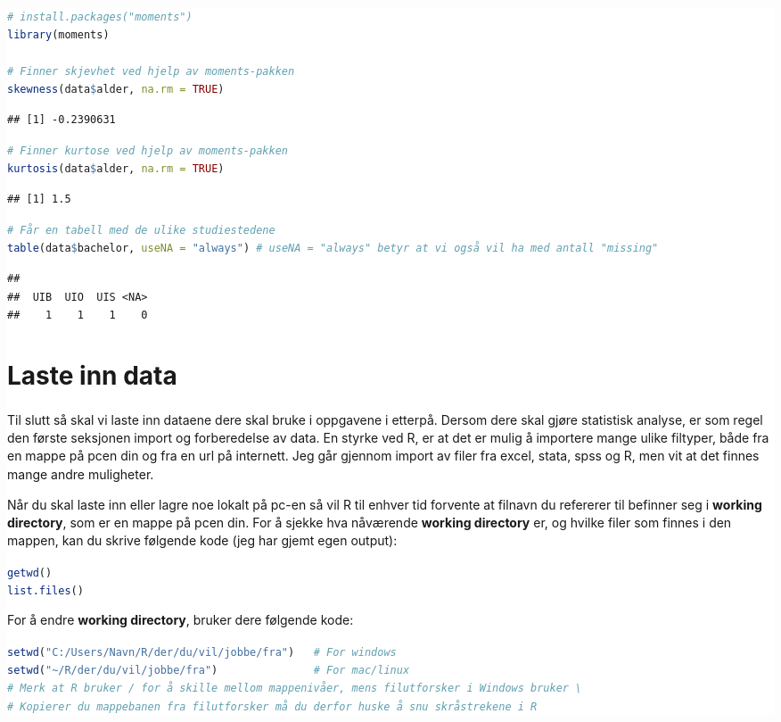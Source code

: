 ```r
# install.packages("moments")
library(moments)

# Finner skjevhet ved hjelp av moments-pakken
skewness(data$alder, na.rm = TRUE) 
```

```
## [1] -0.2390631
```

```r
# Finner kurtose ved hjelp av moments-pakken
kurtosis(data$alder, na.rm = TRUE)
```

```
## [1] 1.5
```

```r
# Får en tabell med de ulike studiestedene
table(data$bachelor, useNA = "always") # useNA = "always" betyr at vi også vil ha med antall "missing" 
```

```
## 
##  UIB  UIO  UIS <NA> 
##    1    1    1    0
```


# Laste inn data
Til slutt så skal vi laste inn dataene dere skal bruke i oppgavene i etterpå. Dersom dere skal gjøre statistisk analyse, er som regel den første seksjonen import og forberedelse av data. En styrke ved R, er at det er mulig å importere mange ulike filtyper, både fra en mappe på pcen din og fra en url på internett. Jeg går gjennom import av filer fra excel, stata, spss og R, men vit at det finnes mange andre muligheter.

Når du skal laste inn eller lagre noe lokalt på pc-en så vil R til enhver tid forvente at filnavn du refererer til befinner seg i **working directory**, som er en mappe på pcen din. For å sjekke hva nåværende **working directory** er, og hvilke filer som finnes i den mappen, kan du skrive følgende kode (jeg har gjemt egen output):


```r
getwd()
list.files()
```

For å endre **working directory**, bruker dere følgende kode:

```r
setwd("C:/Users/Navn/R/der/du/vil/jobbe/fra")   # For windows
setwd("~/R/der/du/vil/jobbe/fra")               # For mac/linux
# Merk at R bruker / for å skille mellom mappenivåer, mens filutforsker i Windows bruker \ 
# Kopierer du mappebanen fra filutforsker må du derfor huske å snu skråstrekene i R
```
